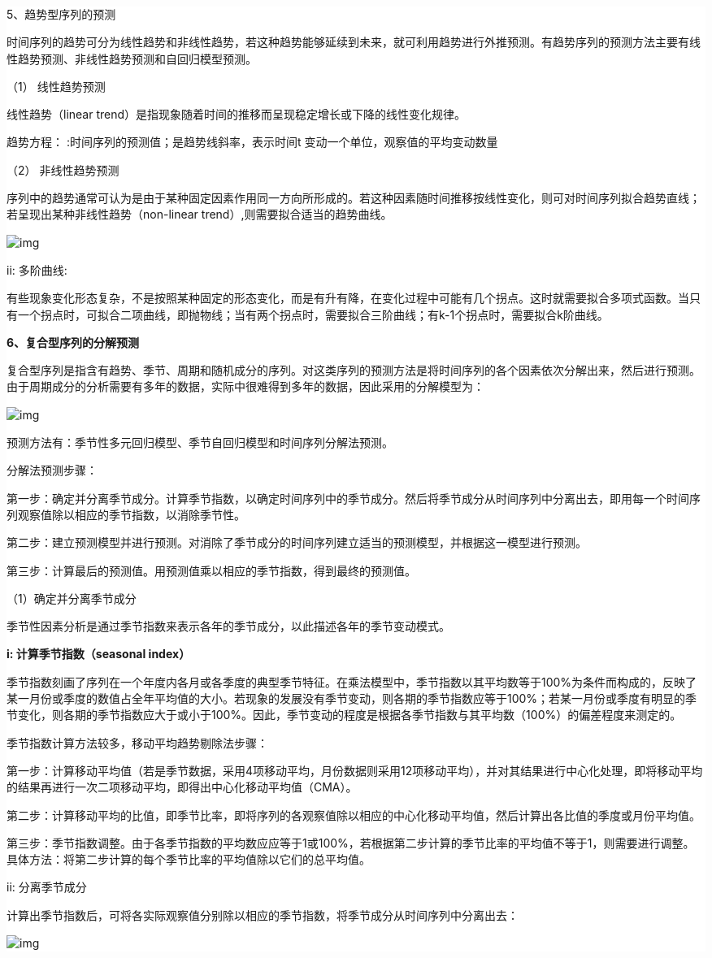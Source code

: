 5、趋势型序列的预测

时间序列的趋势可分为线性趋势和非线性趋势，若这种趋势能够延续到未来，就可利用趋势进行外推预测。有趋势序列的预测方法主要有线性趋势预测、非线性趋势预测和自回归模型预测。

（1） 线性趋势预测

线性趋势（linear trend）是指现象随着时间的推移而呈现稳定增长或下降的线性变化规律。

趋势方程：   :时间序列的预测值；是趋势线斜率，表示时间t 变动一个单位，观察值的平均变动数量

（2） 非线性趋势预测

序列中的趋势通常可认为是由于某种固定因素作用同一方向所形成的。若这种因素随时间推移按线性变化，则可对时间序列拟合趋势直线；若呈现出某种非线性趋势（non-linear trend）,则需要拟合适当的趋势曲线。

![img](C:\Users\14675\AppData\Local\YNote\data\software_hb@163.com\8ecf21f1b6bf4edda4421d89a09d4ffb\clipboard.png)

ii:  多阶曲线:

有些现象变化形态复杂，不是按照某种固定的形态变化，而是有升有降，在变化过程中可能有几个拐点。这时就需要拟合多项式函数。当只有一个拐点时，可拟合二项曲线，即抛物线；当有两个拐点时，需要拟合三阶曲线；有k-1个拐点时，需要拟合k阶曲线。

**6、复合型序列的分解预测**

复合型序列是指含有趋势、季节、周期和随机成分的序列。对这类序列的预测方法是将时间序列的各个因素依次分解出来，然后进行预测。由于周期成分的分析需要有多年的数据，实际中很难得到多年的数据，因此采用的分解模型为：

![img](C:\Users\14675\AppData\Local\YNote\data\software_hb@163.com\0adf011bbd18454785b5ee6357cad05e\gif.gif)

预测方法有：季节性多元回归模型、季节自回归模型和时间序列分解法预测。

分解法预测步骤：

第一步：确定并分离季节成分。计算季节指数，以确定时间序列中的季节成分。然后将季节成分从时间序列中分离出去，即用每一个时间序列观察值除以相应的季节指数，以消除季节性。

第二步：建立预测模型并进行预测。对消除了季节成分的时间序列建立适当的预测模型，并根据这一模型进行预测。

第三步：计算最后的预测值。用预测值乘以相应的季节指数，得到最终的预测值。

（1）确定并分离季节成分

季节性因素分析是通过季节指数来表示各年的季节成分，以此描述各年的季节变动模式。

**i:  计算季节指数（seasonal index）**

季节指数刻画了序列在一个年度内各月或各季度的典型季节特征。在乘法模型中，季节指数以其平均数等于100%为条件而构成的，反映了某一月份或季度的数值占全年平均值的大小。若现象的发展没有季节变动，则各期的季节指数应等于100%；若某一月份或季度有明显的季节变化，则各期的季节指数应大于或小于100%。因此，季节变动的程度是根据各季节指数与其平均数（100%）的偏差程度来测定的。

季节指数计算方法较多，移动平均趋势剔除法步骤：

第一步：计算移动平均值（若是季节数据，采用4项移动平均，月份数据则采用12项移动平均），并对其结果进行中心化处理，即将移动平均的结果再进行一次二项移动平均，即得出中心化移动平均值（CMA）。

第二步：计算移动平均的比值，即季节比率，即将序列的各观察值除以相应的中心化移动平均值，然后计算出各比值的季度或月份平均值。

第三步：季节指数调整。由于各季节指数的平均数应应等于1或100%，若根据第二步计算的季节比率的平均值不等于1，则需要进行调整。具体方法：将第二步计算的每个季节比率的平均值除以它们的总平均值。

ii:  分离季节成分

计算出季节指数后，可将各实际观察值分别除以相应的季节指数，将季节成分从时间序列中分离出去：

![img](C:\Users\14675\AppData\Local\YNote\data\software_hb@163.com\74e547309deb4cff9599382a1ef28610\gif.gif)
